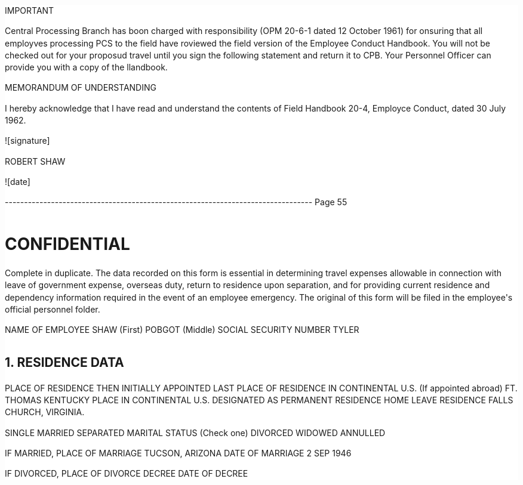IMPORTANT

Central Processing Branch has boon charged with responsibility (OPM 20-6-1 dated 12 October 1961) for onsuring that all employves processing PCS to the field have roviewed the field version of the Employee Conduct Handbook. You will not be checked out for your proposud travel until you sign the following statement and return it to CPB. Your Personnel Officer can provide you with a copy of the llandbook.

MEMORANDUM OF UNDERSTANDING

I hereby acknowledge that I have read and understand the contents of Field Handbook 20-4, Employce Conduct, dated 30 July 1962.

![signature]

ROBERT SHAW

![date]


-------------------------------------------------------------------------------- Page 55

# CONFIDENTIAL

Complete in duplicate. The data recorded on this form is essential in determining travel expenses allowable in connection with leave of government expense, overseas duty, return to residence upon separation, and for providing current residence and dependency information required in the event of an employee emergency. The original of this form will be filed in the employee's official personnel folder.

NAME OF EMPLOYEE
SHAW
(First)
POBGOT
(Middle) SOCIAL SECURITY NUMBER
TYLER

## 1. RESIDENCE DATA

PLACE OF RESIDENCE THEN INITIALLY APPOINTED
LAST PLACE OF RESIDENCE IN CONTINENTAL U.S. (If appointed abroad)
FT. THOMAS KENTUCKY
PLACE IN CONTINENTAL U.S. DESIGNATED AS PERMANENT RESIDENCE
HOME LEAVE RESIDENCE
FALLS CHURCH, VIRGINIA.

SINGLE MARRIED SEPARATED MARITAL STATUS (Check one) DIVORCED WIDOWED ANNULLED

IF MARRIED, PLACE OF MARRIAGE
TUCSON, ARIZONA
DATE OF MARRIAGE
2 SEP 1946

IF DIVORCED, PLACE OF DIVORCE DECREE
DATE OF DECREE
